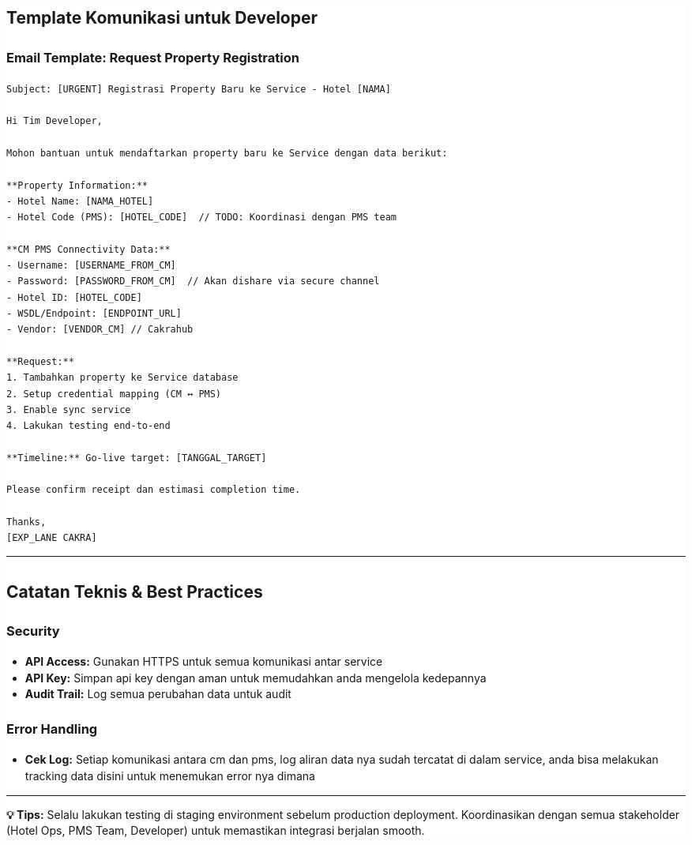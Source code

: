 
## Template Komunikasi untuk Developer

### Email Template: Request Property Registration

```
Subject: [URGENT] Registrasi Property Baru ke Service - Hotel [NAMA]

Hi Tim Developer,

Mohon bantuan untuk mendaftarkan property baru ke Service dengan data berikut:

**Property Information:**
- Hotel Name: [NAMA_HOTEL]
- Hotel Code (PMS): [HOTEL_CODE]  // TODO: Koordinasi dengan PMS team

**CM PMS Connectivity Data:**
- Username: [USERNAME_FROM_CM]
- Password: [PASSWORD_FROM_CM]  // Akan dishare via secure channel
- Hotel ID: [HOTEL_CODE]
- WSDL/Endpoint: [ENDPOINT_URL]
- Vendor: [VENDOR_CM] // Cakrahub

**Request:**
1. Tambahkan property ke Service database
2. Setup credential mapping (CM ↔ PMS)
3. Enable sync service
4. Lakukan testing end-to-end

**Timeline:** Go-live target: [TANGGAL_TARGET]

Please confirm receipt dan estimasi completion time.

Thanks,
[EXP_LANE CAKRA]
```

---

## Catatan Teknis & Best Practices

### Security

- **API Access:** Gunakan HTTPS untuk semua komunikasi antar service
- **API Key:** Simpan api key dengan aman untuk memudahkan anda mengelola kedepannya
- **Audit Trail:** Log semua perubahan data untuk audit

### Error Handling

- **Cek Log:** Setiap komunikasi antara cm dan pms, log aliran data nya sudah tercatat di dalam service, anda bisa melakukan tracking data disini untuk menemukan error nya dimana

---

**💡 Tips:** Selalu lakukan testing di staging environment sebelum production deployment. Koordinasikan dengan semua stakeholder (Hotel Ops, PMS Team, Developer) untuk memastikan integrasi berjalan smooth.   